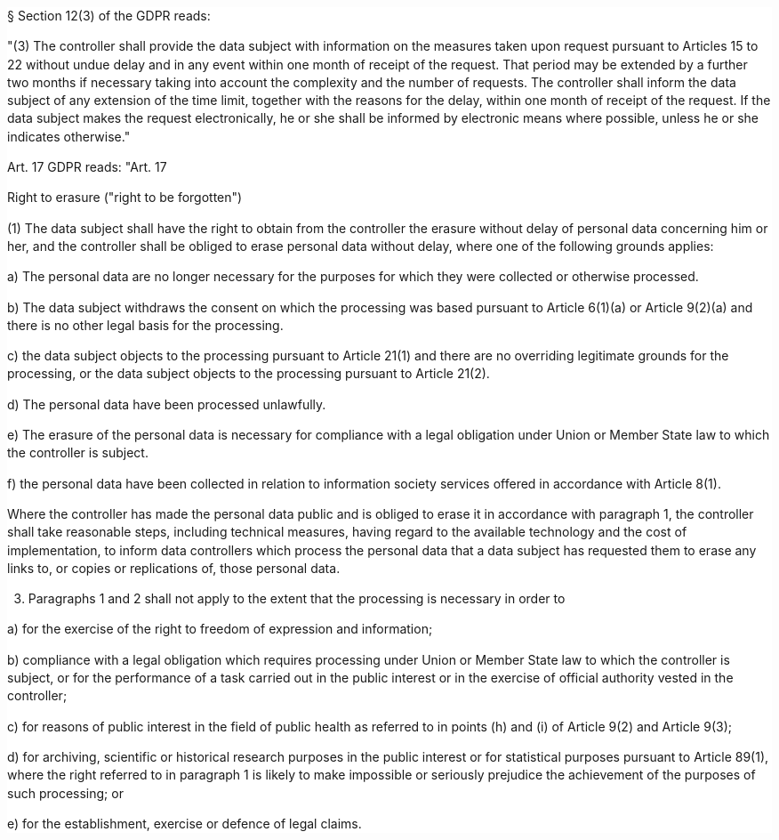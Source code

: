 § Section 12(3) of the GDPR reads:

"(3) The controller shall provide the data subject with information on the measures taken upon request pursuant to Articles 15 to 22 without undue delay and in any event within one month of receipt of the request. That period may be extended by a further two months if necessary taking into account the complexity and the number of requests. The controller shall inform the data subject of any extension of the time limit, together with the reasons for the delay, within one month of receipt of the request. If the data subject makes the request electronically, he or she shall be informed by electronic means where possible, unless he or she indicates otherwise."

Art. 17 GDPR reads:
"Art. 17

Right to erasure ("right to be forgotten")

(1) The data subject shall have the right to obtain from the controller the erasure without delay of personal data concerning him or her, and the controller shall be obliged to erase personal data without delay, where one of the following grounds applies:

a) The personal data are no longer necessary for the purposes for which they were collected or otherwise processed.

b) The data subject withdraws the consent on which the processing was based pursuant to Article 6(1)(a) or Article 9(2)(a) and there is no other legal basis for the processing.

c) the data subject objects to the processing pursuant to Article 21(1) and there are no overriding legitimate grounds for the processing, or the data subject objects to the processing pursuant to Article 21(2).

d) The personal data have been processed unlawfully.

e) The erasure of the personal data is necessary for compliance with a legal obligation under Union or Member State law to which the controller is subject.

f) the personal data have been collected in relation to information society services offered in accordance with Article 8(1).

Where the controller has made the personal data public and is obliged to erase it in accordance with paragraph 1, the controller shall take reasonable steps, including technical measures, having regard to the available technology and the cost of implementation, to inform data controllers which process the personal data that a data subject has requested them to erase any links to, or copies or replications of, those personal data.

3. Paragraphs 1 and 2 shall not apply to the extent that the processing is necessary in order to

a) for the exercise of the right to freedom of expression and information;

b) compliance with a legal obligation which requires processing under Union or Member State law to which the controller is subject, or for the performance of a task carried out in the public interest or in the exercise of official authority vested in the controller;

c) for reasons of public interest in the field of public health as referred to in points (h) and (i) of Article 9(2) and Article 9(3);

d) for archiving, scientific or historical research purposes in the public interest or for statistical purposes pursuant to Article 89(1), where the right referred to in paragraph 1 is likely to make impossible or seriously prejudice the achievement of the purposes of such processing; or

e) for the establishment, exercise or defence of legal claims.
